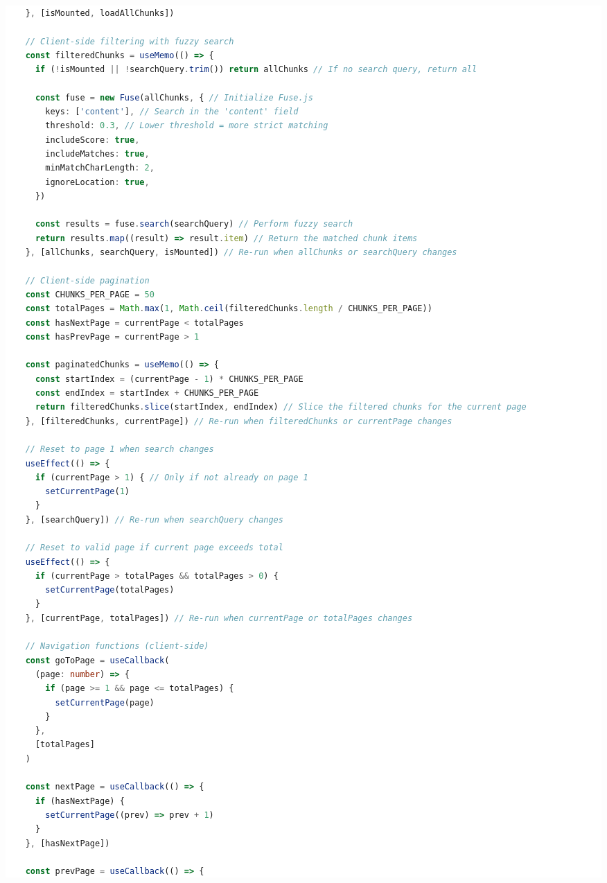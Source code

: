 ```typescript
    }, [isMounted, loadAllChunks])

    // Client-side filtering with fuzzy search
    const filteredChunks = useMemo(() => {
      if (!isMounted || !searchQuery.trim()) return allChunks // If no search query, return all

      const fuse = new Fuse(allChunks, { // Initialize Fuse.js
        keys: ['content'], // Search in the 'content' field
        threshold: 0.3, // Lower threshold = more strict matching
        includeScore: true,
        includeMatches: true,
        minMatchCharLength: 2,
        ignoreLocation: true,
      })

      const results = fuse.search(searchQuery) // Perform fuzzy search
      return results.map((result) => result.item) // Return the matched chunk items
    }, [allChunks, searchQuery, isMounted]) // Re-run when allChunks or searchQuery changes

    // Client-side pagination
    const CHUNKS_PER_PAGE = 50
    const totalPages = Math.max(1, Math.ceil(filteredChunks.length / CHUNKS_PER_PAGE))
    const hasNextPage = currentPage < totalPages
    const hasPrevPage = currentPage > 1

    const paginatedChunks = useMemo(() => {
      const startIndex = (currentPage - 1) * CHUNKS_PER_PAGE
      const endIndex = startIndex + CHUNKS_PER_PAGE
      return filteredChunks.slice(startIndex, endIndex) // Slice the filtered chunks for the current page
    }, [filteredChunks, currentPage]) // Re-run when filteredChunks or currentPage changes

    // Reset to page 1 when search changes
    useEffect(() => {
      if (currentPage > 1) { // Only if not already on page 1
        setCurrentPage(1)
      }
    }, [searchQuery]) // Re-run when searchQuery changes

    // Reset to valid page if current page exceeds total
    useEffect(() => {
      if (currentPage > totalPages && totalPages > 0) {
        setCurrentPage(totalPages)
      }
    }, [currentPage, totalPages]) // Re-run when currentPage or totalPages changes

    // Navigation functions (client-side)
    const goToPage = useCallback(
      (page: number) => {
        if (page >= 1 && page <= totalPages) {
          setCurrentPage(page)
        }
      },
      [totalPages]
    )

    const nextPage = useCallback(() => {
      if (hasNextPage) {
        setCurrentPage((prev) => prev + 1)
      }
    }, [hasNextPage])

    const prevPage = useCallback(() => {
```